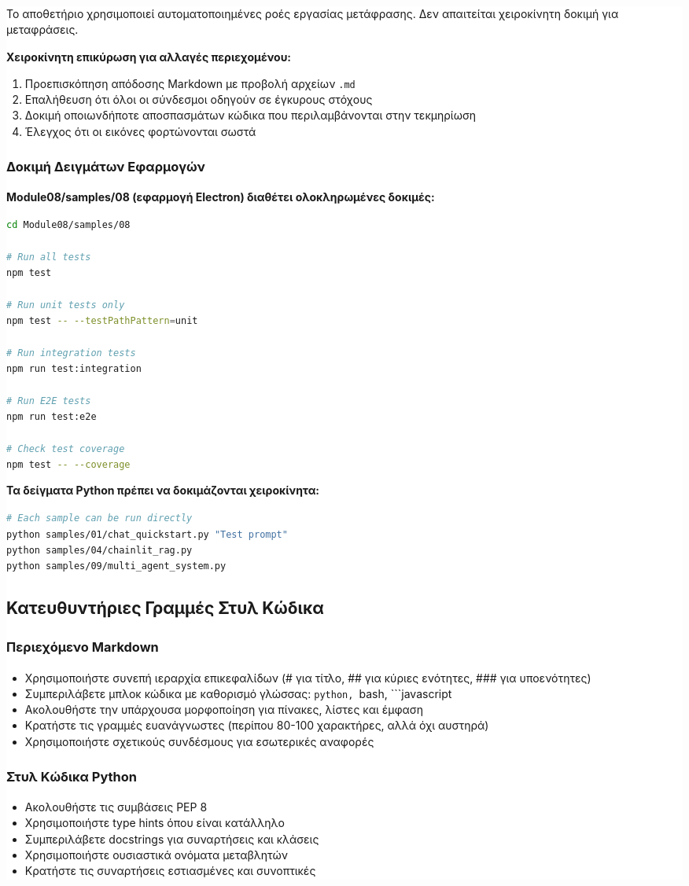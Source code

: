 Το αποθετήριο χρησιμοποιεί αυτοματοποιημένες ροές εργασίας μετάφρασης. Δεν απαιτείται χειροκίνητη δοκιμή για μεταφράσεις.

**Χειροκίνητη επικύρωση για αλλαγές περιεχομένου:**
1. Προεπισκόπηση απόδοσης Markdown με προβολή αρχείων `.md`
2. Επαλήθευση ότι όλοι οι σύνδεσμοι οδηγούν σε έγκυρους στόχους
3. Δοκιμή οποιωνδήποτε αποσπασμάτων κώδικα που περιλαμβάνονται στην τεκμηρίωση
4. Έλεγχος ότι οι εικόνες φορτώνονται σωστά

### Δοκιμή Δειγμάτων Εφαρμογών

**Module08/samples/08 (εφαρμογή Electron) διαθέτει ολοκληρωμένες δοκιμές:**
```bash
cd Module08/samples/08

# Run all tests
npm test

# Run unit tests only
npm test -- --testPathPattern=unit

# Run integration tests
npm run test:integration

# Run E2E tests
npm run test:e2e

# Check test coverage
npm test -- --coverage
```

**Τα δείγματα Python πρέπει να δοκιμάζονται χειροκίνητα:**
```bash
# Each sample can be run directly
python samples/01/chat_quickstart.py "Test prompt"
python samples/04/chainlit_rag.py
python samples/09/multi_agent_system.py
```

## Κατευθυντήριες Γραμμές Στυλ Κώδικα

### Περιεχόμενο Markdown

- Χρησιμοποιήστε συνεπή ιεραρχία επικεφαλίδων (# για τίτλο, ## για κύριες ενότητες, ### για υποενότητες)
- Συμπεριλάβετε μπλοκ κώδικα με καθορισμό γλώσσας: ```python, ```bash, ```javascript
- Ακολουθήστε την υπάρχουσα μορφοποίηση για πίνακες, λίστες και έμφαση
- Κρατήστε τις γραμμές ευανάγνωστες (περίπου 80-100 χαρακτήρες, αλλά όχι αυστηρά)
- Χρησιμοποιήστε σχετικούς συνδέσμους για εσωτερικές αναφορές

### Στυλ Κώδικα Python

- Ακολουθήστε τις συμβάσεις PEP 8
- Χρησιμοποιήστε type hints όπου είναι κατάλληλο
- Συμπεριλάβετε docstrings για συναρτήσεις και κλάσεις
- Χρησιμοποιήστε ουσιαστικά ονόματα μεταβλητών
- Κρατήστε τις συναρτήσεις εστιασμένες και συνοπτικές
